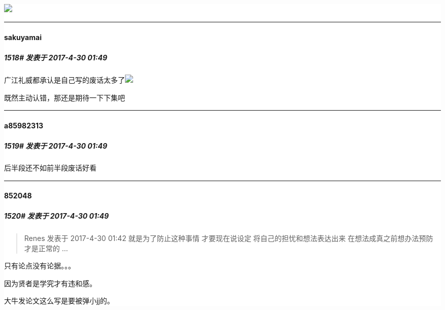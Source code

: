 





<img src="https://img.saraba1st.com/forum/201704/30/013751efywsmjk77qrfsro.png" referrerpolicy="no-referrer">












-----

####  sakuyamai  
##### 1518#       发表于 2017-4-30 01:49




广江礼威都承认是自己写的废话太多了<img src="https://static.saraba1st.com/image/smiley/carton2017/018.gif" referrerpolicy="no-referrer">

既然主动认错，那还是期待一下下集吧







-----

####  a85982313  
##### 1519#       发表于 2017-4-30 01:49




后半段还不如前半段废话好看







-----

####  852048  
##### 1520#       发表于 2017-4-30 01:49



<blockquote>Renes 发表于 2017-4-30 01:42
就是为了防止这种事情 才要现在说设定 将自己的担忧和想法表达出来 在想法成真之前想办法预防 才是正常的 ...</blockquote>
只有论点没有论据。。。


因为贤者是学究才有违和感。

大牛发论文这么写是要被弹小jj的。



